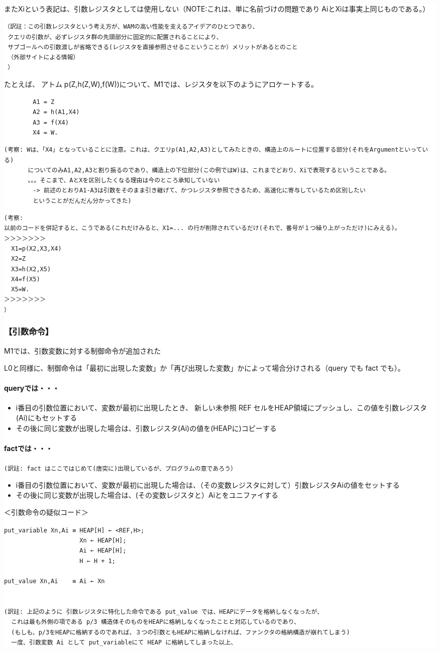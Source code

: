 またXiという表記は、引数レジスタとしては使用しない（NOTE:これは、単に名前づけの問題であり AiとXiは事実上同じものである。）

```
（訳註：この引数レジスタという考え方が、WAMの高い性能を支えるアイデアのひとつであり、
 クエリの引数が、必ずレジスタ群の先頭部分に固定的に配置されることにより、
 サブゴールへの引数渡しが省略できる(レジスタを直接参照させるこということか）メリットがあるとのこと
 （外部サイトによる情報）
 ）
 ```


たとえば、 アトム p(Z,h(Z,W),f(W))について、M1では、レジスタを以下のようにアロケートする。
```
        A1 = Z
        A2 = h(A1,X4)
        A3 = f(X4)
        X4 = W.
```
```
(考察: Wは、「X4」となっていることに注意。これは、クエリp(A1,A2,A3)としてみたときの、構造上のルートに位置する部分(それをArgumentといっている)
　　　　についてのみA1,A2,A3と割り振るのであり、構造上の下位部分(この例ではW)は、これまでどおり、Xiで表現するということである。
　　　　。。。そこまで、AとXを区別したくなる理由は今のところ承知していない
        -> 前述のとおりA1-A3は引数をそのまま引き継げて、かつレジスタ参照できるため、高速化に寄与しているため区別したい
        ということがだんだん分かってきた)
```
```
(考察:
以前のコードを併記すると、こうである(これだけみると、X1=... の行が削除されているだけ(それで、番号が１つ繰り上がっただけ)にみえる)。
＞＞＞＞＞＞＞
  X1=p(X2,X3,X4)
  X2=Z
  X3=h(X2,X5)
  X4=f(X5)
  X5=W.
＞＞＞＞＞＞＞
）
```

### 【引数命令】
  M1では、引数変数に対する制御命令が追加された

  L0と同様に、制御命令は「最初に出現した変数」か「再び出現した変数」かによって場合分けされる（query でも fact でも）。

#### queryでは・・・
  - i番目の引数位置において、変数が最初に出現したとき、
      新しい未参照 REF セルをHEAP領域にプッシュし、この値を引数レジスタ(Ai)にもセットする
  - その後に同じ変数が出現した場合は、引数レジスタ(Ai)の値を(HEAPに)コピーする

#### factでは・・・
 `(訳註: fact はここではじめて(唐突に)出現しているが、プログラムの意であろう）`
  - i番目の引数位置において、変数が最初に出現した場合は、（その変数レジスタに対して）引数レジスタAiの値をセットする
  - その後に同じ変数が出現した場合は、(その変数レジスタと）Aiとをユニファイする

＜引数命令の疑似コード＞
```
put_variable Xn,Ai ≡ HEAP[H] ← <REF,H>;
                     Xn ← HEAP[H];
                     Ai ← HEAP[H];
                     H ← H + 1;

put_value Xn,Ai    ≡ Ai ← Xn


(訳註: 上記のように 引数レジスタに特化した命令である put_value では、HEAPにデータを格納しなくなったが、
  これは最も外側の項である p/3 構造体そのものをHEAPに格納しなくなったことと対応しているのであり、
  (もしも、p/3をHEAPに格納するのであれば、３つの引数ともHEAPに格納しなければ、ファンクタの格納構造が崩れてしまう)
  一度、引数変数 Ai として put_variableにて HEAP に格納してしまった以上、
```